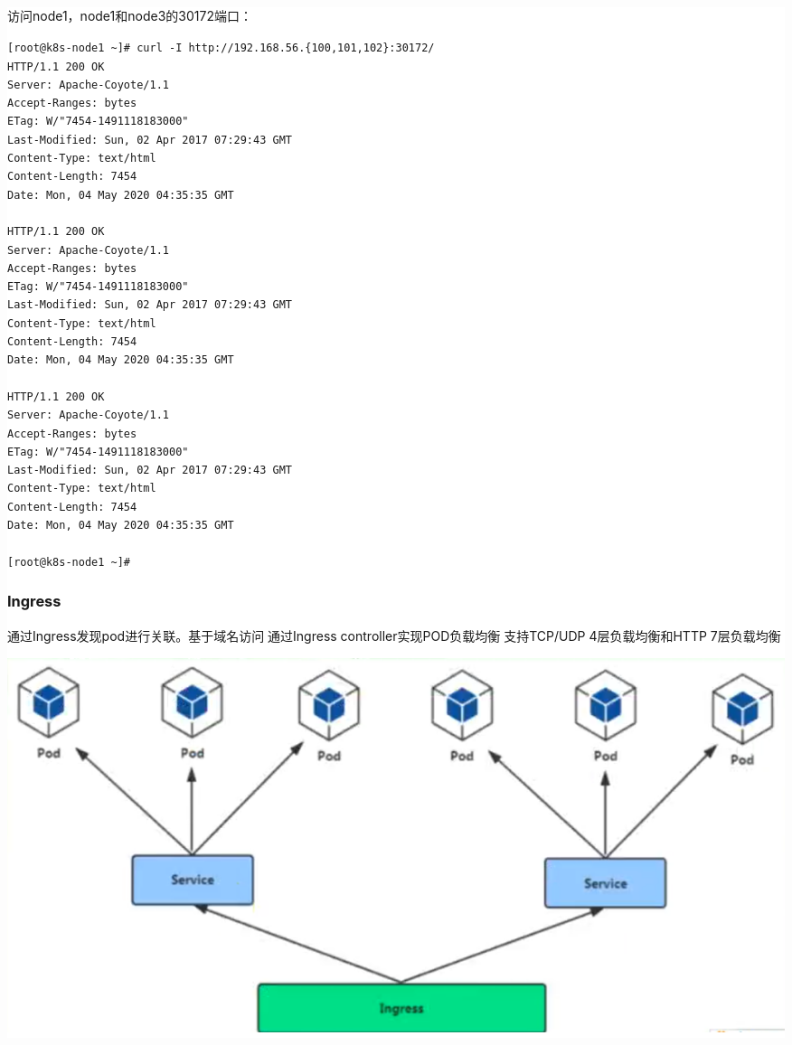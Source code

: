 ```shell
```

访问node1，node1和node3的30172端口：

```shell
[root@k8s-node1 ~]# curl -I http://192.168.56.{100,101,102}:30172/
HTTP/1.1 200 OK
Server: Apache-Coyote/1.1
Accept-Ranges: bytes
ETag: W/"7454-1491118183000"
Last-Modified: Sun, 02 Apr 2017 07:29:43 GMT
Content-Type: text/html
Content-Length: 7454
Date: Mon, 04 May 2020 04:35:35 GMT

HTTP/1.1 200 OK
Server: Apache-Coyote/1.1
Accept-Ranges: bytes
ETag: W/"7454-1491118183000"
Last-Modified: Sun, 02 Apr 2017 07:29:43 GMT
Content-Type: text/html
Content-Length: 7454
Date: Mon, 04 May 2020 04:35:35 GMT

HTTP/1.1 200 OK
Server: Apache-Coyote/1.1
Accept-Ranges: bytes
ETag: W/"7454-1491118183000"
Last-Modified: Sun, 02 Apr 2017 07:29:43 GMT
Content-Type: text/html
Content-Length: 7454
Date: Mon, 04 May 2020 04:35:35 GMT

[root@k8s-node1 ~]# 
```



### Ingress

通过Ingress发现pod进行关联。基于域名访问
通过Ingress controller实现POD负载均衡
支持TCP/UDP 4层负载均衡和HTTP 7层负载均衡

![image-20200504123948771](images/image-20200504123948771.png)